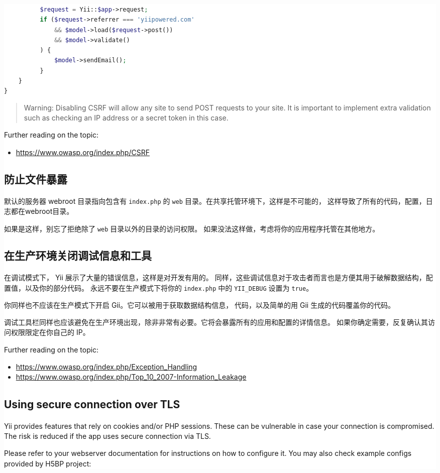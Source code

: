 ```php
          $request = Yii::$app->request;
          if ($request->referrer === 'yiipowered.com'
              && $model->load($request->post())
              && $model->validate()
          ) {
              $model->sendEmail();
          }
    }
}
```

> Warning: Disabling CSRF will allow any site to send POST requests to your site. It is important to implement extra validation such as checking an IP address or a secret token in this case.

Further reading on the topic:

- <https://www.owasp.org/index.php/CSRF>


防止文件暴露
----------------------

默认的服务器 webroot 目录指向包含有 `index.php` 的 `web` 目录。在共享托管环境下，这样是不可能的，
这样导致了所有的代码，配置，日志都在webroot目录。

如果是这样，别忘了拒绝除了 `web` 目录以外的目录的访问权限。
如果没法这样做，考虑将你的应用程序托管在其他地方。


在生产环境关闭调试信息和工具
-------------------------------------------

在调试模式下， Yii 展示了大量的错误信息，这样是对开发有用的。
同样，这些调试信息对于攻击者而言也是方便其用于破解数据结构，配置值，以及你的部分代码。
永远不要在生产模式下将你的 `index.php` 中的 `YII_DEBUG` 设置为 `true`。

你同样也不应该在生产模式下开启 Gii。它可以被用于获取数据结构信息，
代码，以及简单的用 Gii 生成的代码覆盖你的代码。

调试工具栏同样也应该避免在生产环境出现，除非非常有必要。它将会暴露所有的应用和配置的详情信息。
如果你确定需要，反复确认其访问权限限定在你自己的 IP。

Further reading on the topic:

- <https://www.owasp.org/index.php/Exception_Handling>
- <https://www.owasp.org/index.php/Top_10_2007-Information_Leakage>


Using secure connection over TLS
--------------------------------

Yii provides features that rely on cookies and/or PHP sessions. These can be vulnerable in case your connection is
compromised. The risk is reduced if the app uses secure connection via TLS.

Please refer to your webserver documentation for instructions on how to configure it. You may also check example configs
provided by H5BP project:
